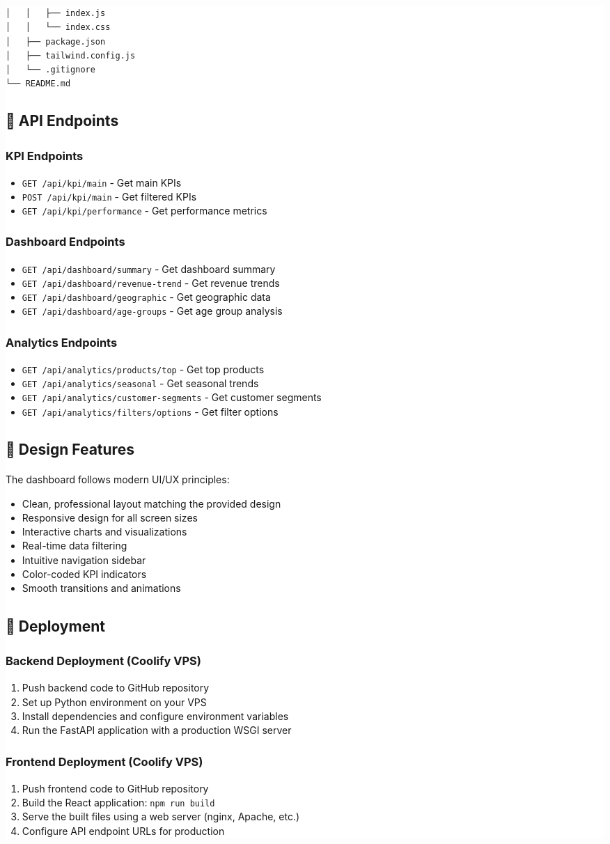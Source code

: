 ```
│   │   ├── index.js
│   │   └── index.css
│   ├── package.json
│   ├── tailwind.config.js
│   └── .gitignore
└── README.md
```

## 🔌 API Endpoints

### KPI Endpoints
- `GET /api/kpi/main` - Get main KPIs
- `POST /api/kpi/main` - Get filtered KPIs
- `GET /api/kpi/performance` - Get performance metrics

### Dashboard Endpoints
- `GET /api/dashboard/summary` - Get dashboard summary
- `GET /api/dashboard/revenue-trend` - Get revenue trends
- `GET /api/dashboard/geographic` - Get geographic data
- `GET /api/dashboard/age-groups` - Get age group analysis

### Analytics Endpoints
- `GET /api/analytics/products/top` - Get top products
- `GET /api/analytics/seasonal` - Get seasonal trends
- `GET /api/analytics/customer-segments` - Get customer segments
- `GET /api/analytics/filters/options` - Get filter options

## 🎨 Design Features

The dashboard follows modern UI/UX principles:
- Clean, professional layout matching the provided design
- Responsive design for all screen sizes
- Interactive charts and visualizations
- Real-time data filtering
- Intuitive navigation sidebar
- Color-coded KPI indicators
- Smooth transitions and animations

## 🚀 Deployment

### Backend Deployment (Coolify VPS)
1. Push backend code to GitHub repository
2. Set up Python environment on your VPS
3. Install dependencies and configure environment variables
4. Run the FastAPI application with a production WSGI server

### Frontend Deployment (Coolify VPS)
1. Push frontend code to GitHub repository
2. Build the React application: `npm run build`
3. Serve the built files using a web server (nginx, Apache, etc.)
4. Configure API endpoint URLs for production
